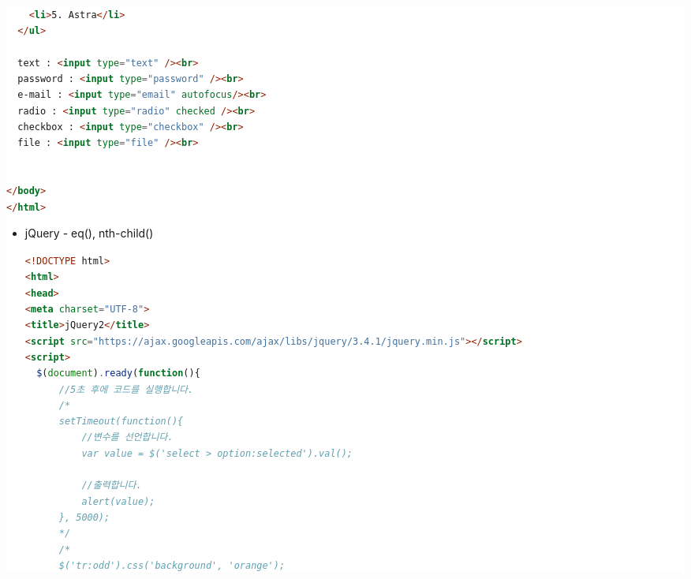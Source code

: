   ```html
      <li>5. Astra</li>
    </ul>
    
    text : <input type="text" /><br>
    password : <input type="password" /><br>
    e-mail : <input type="email" autofocus/><br>
    radio : <input type="radio" checked /><br>
    checkbox : <input type="checkbox" /><br>
    file : <input type="file" /><br>
    
    
  </body>
  </html>
  
  ```

  

- jQuery - eq(), nth-child()

  ```html
  <!DOCTYPE html>
  <html>
  <head>
  <meta charset="UTF-8">
  <title>jQuery2</title>
  <script src="https://ajax.googleapis.com/ajax/libs/jquery/3.4.1/jquery.min.js"></script>
  <script>
  	$(document).ready(function(){
  		//5초 후에 코드를 실행합니다.
  		/*
  		setTimeout(function(){
  			//변수를 선언합니다.
  			var value = $('select > option:selected').val();
  			
  			//출력합니다.
  			alert(value);
  		}, 5000);
  		*/
  		/*
  		$('tr:odd').css('background', 'orange');
